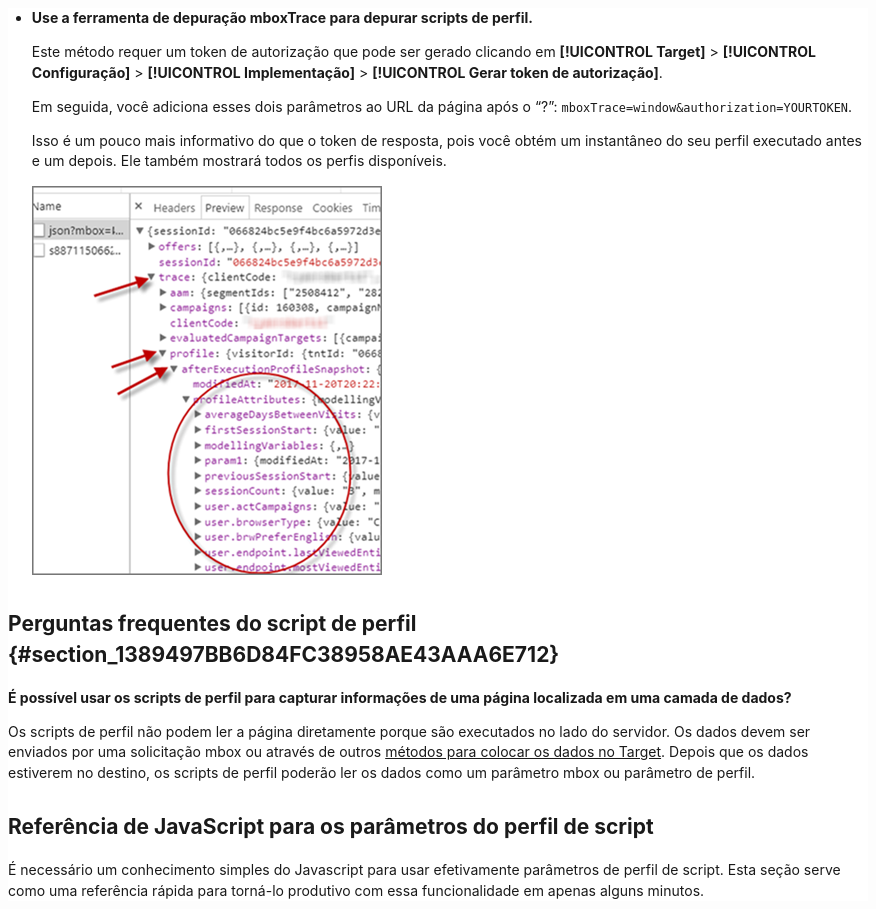 * **Use a ferramenta de depuração mboxTrace para depurar scripts de perfil.**

   Este método requer um token de autorização que pode ser gerado clicando em **[!UICONTROL Target]** > **[!UICONTROL Configuração]** > **[!UICONTROL Implementação]** > **[!UICONTROL Gerar token de autorização]**.

   Em seguida, você adiciona esses dois parâmetros ao URL da página após o “?”: `mboxTrace=window&authorization=YOURTOKEN`.

   Isso é um pouco mais informativo do que o token de resposta, pois você obtém um instantâneo do seu perfil executado antes e um depois. Ele também mostrará todos os perfis disponíveis.

   ![](assets/debug_profile_script_2.png)

## Perguntas frequentes do script de perfil {#section_1389497BB6D84FC38958AE43AAA6E712}

**É possível usar os scripts de perfil para capturar informações de uma página localizada em uma camada de dados?**

Os scripts de perfil não podem ler a página diretamente porque são executados no lado do servidor. Os dados devem ser enviados por uma solicitação mbox ou através de outros  [métodos para colocar os dados no Target](../../c-implementing-target/c-considerations-before-you-implement-target/c-methods-to-get-data-into-target/methods-to-get-data-into-target.md#concept_0069C0EFB56C4700BB33F2F35C2B9B17). Depois que os dados estiverem no destino, os scripts de perfil poderão ler os dados como um parâmetro mbox ou parâmetro de perfil.

## Referência de JavaScript para os parâmetros do perfil de script

É necessário um conhecimento simples do Javascript para usar efetivamente parâmetros de perfil de script. Esta seção serve como uma referência rápida para torná-lo produtivo com essa funcionalidade em apenas alguns minutos.
